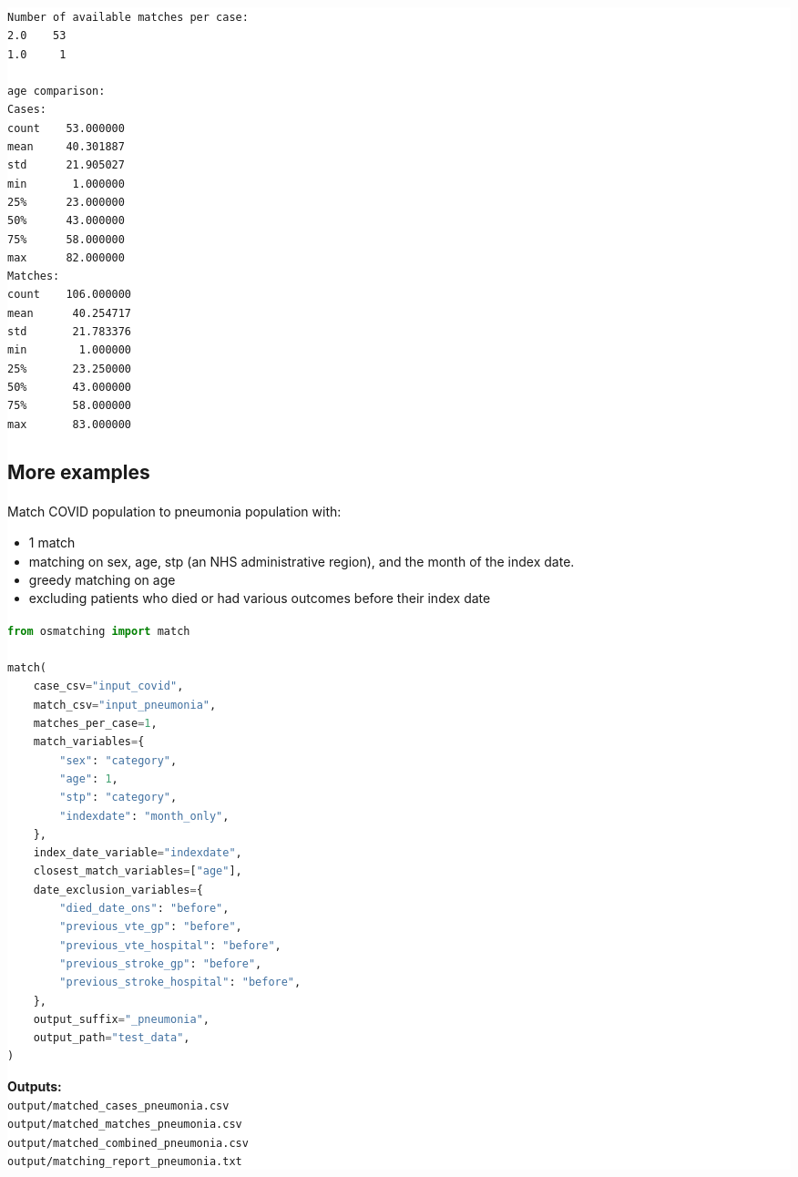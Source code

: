 ```
Number of available matches per case:
2.0    53
1.0     1

age comparison:
Cases:
count    53.000000
mean     40.301887
std      21.905027
min       1.000000
25%      23.000000
50%      43.000000
75%      58.000000
max      82.000000
Matches:
count    106.000000
mean      40.254717
std       21.783376
min        1.000000
25%       23.250000
50%       43.000000
75%       58.000000
max       83.000000
```

## More examples
Match COVID population to pneumonia population with:
 - 1 match
 - matching on sex, age, stp (an NHS administrative region), and the month of the index date.
 - greedy matching on age 
 - excluding patients who died or had various outcomes before their index date
```py
from osmatching import match

match(
    case_csv="input_covid",
    match_csv="input_pneumonia",
    matches_per_case=1,
    match_variables={
        "sex": "category",
        "age": 1,
        "stp": "category",
        "indexdate": "month_only",
    },
    index_date_variable="indexdate",
    closest_match_variables=["age"],
    date_exclusion_variables={
        "died_date_ons": "before",
        "previous_vte_gp": "before",
        "previous_vte_hospital": "before",
        "previous_stroke_gp": "before",
        "previous_stroke_hospital": "before",
    },
    output_suffix="_pneumonia",
    output_path="test_data",
)
```
**Outputs:**\
`output/matched_cases_pneumonia.csv`\
`output/matched_matches_pneumonia.csv`\
`output/matched_combined_pneumonia.csv`\
`output/matching_report_pneumonia.txt`
